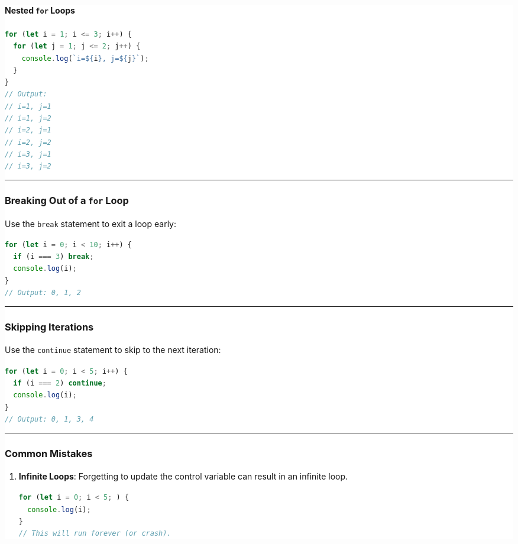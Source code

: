 #### Nested `for` Loops

```javascript
for (let i = 1; i <= 3; i++) {
  for (let j = 1; j <= 2; j++) {
    console.log(`i=${i}, j=${j}`);
  }
}
// Output:
// i=1, j=1
// i=1, j=2
// i=2, j=1
// i=2, j=2
// i=3, j=1
// i=3, j=2
```

---

### **Breaking Out of a `for` Loop**

Use the `break` statement to exit a loop early:

```javascript
for (let i = 0; i < 10; i++) {
  if (i === 3) break;
  console.log(i);
}
// Output: 0, 1, 2
```

---

### **Skipping Iterations**

Use the `continue` statement to skip to the next iteration:

```javascript
for (let i = 0; i < 5; i++) {
  if (i === 2) continue;
  console.log(i);
}
// Output: 0, 1, 3, 4
```

---

### **Common Mistakes**

1. **Infinite Loops**:
   Forgetting to update the control variable can result in an infinite loop.

   ```javascript
   for (let i = 0; i < 5; ) {
     console.log(i);
   }
   // This will run forever (or crash).
   ```
